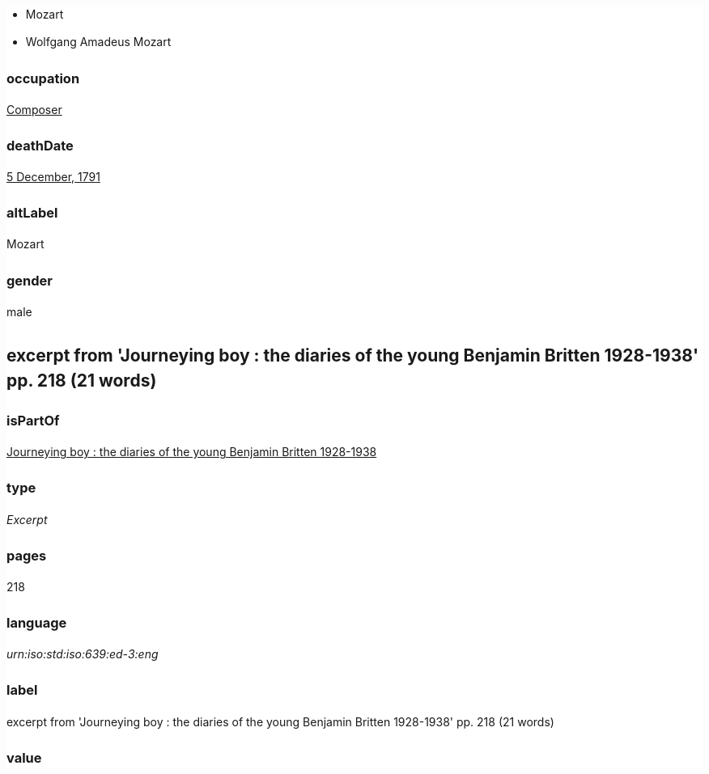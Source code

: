  - Mozart

 - Wolfgang Amadeus Mozart

### occupation


[Composer](#Composer)

### deathDate


[5 December, 1791](#5-December-1791)

### altLabel


Mozart

### gender


male

## excerpt from 'Journeying boy : the diaries of the young Benjamin Britten 1928-1938' pp. 218 (21 words)

### isPartOf


[Journeying boy : the diaries of the young Benjamin Britten 1928-1938](#Journeying-boy-the-diaries-of-the-young-Benjamin-Britten-1928-1938)

### type


*Excerpt*

### pages


218

### language


*urn:iso:std:iso:639:ed-3:eng*

### label


excerpt from 'Journeying boy : the diaries of the young Benjamin Britten 1928-1938' pp. 218 (21 words)

### value

